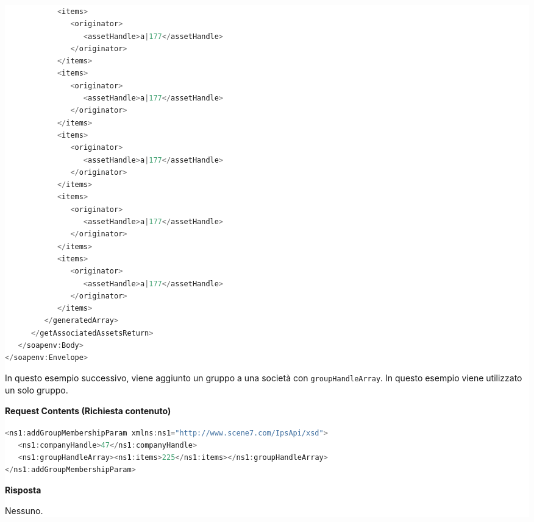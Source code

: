 ```java
            <items>
               <originator>
                  <assetHandle>a|177</assetHandle>
               </originator>
            </items>
            <items>
               <originator>
                  <assetHandle>a|177</assetHandle>
               </originator>
            </items>
            <items>
               <originator>
                  <assetHandle>a|177</assetHandle>
               </originator>
            </items>
            <items>
               <originator>
                  <assetHandle>a|177</assetHandle>
               </originator>
            </items>
            <items>
               <originator>
                  <assetHandle>a|177</assetHandle>
               </originator>
            </items>
         </generatedArray>
      </getAssociatedAssetsReturn>
   </soapenv:Body>
</soapenv:Envelope>
```

In questo esempio successivo, viene aggiunto un gruppo a una società con `groupHandleArray`. In questo esempio viene utilizzato un solo gruppo.

**Request Contents (Richiesta contenuto)**

```java
<ns1:addGroupMembershipParam xmlns:ns1="http://www.scene7.com/IpsApi/xsd">
   <ns1:companyHandle>47</ns1:companyHandle>
   <ns1:groupHandleArray><ns1:items>225</ns1:items></ns1:groupHandleArray>
</ns1:addGroupMembershipParam>
```

**Risposta**

Nessuno.
